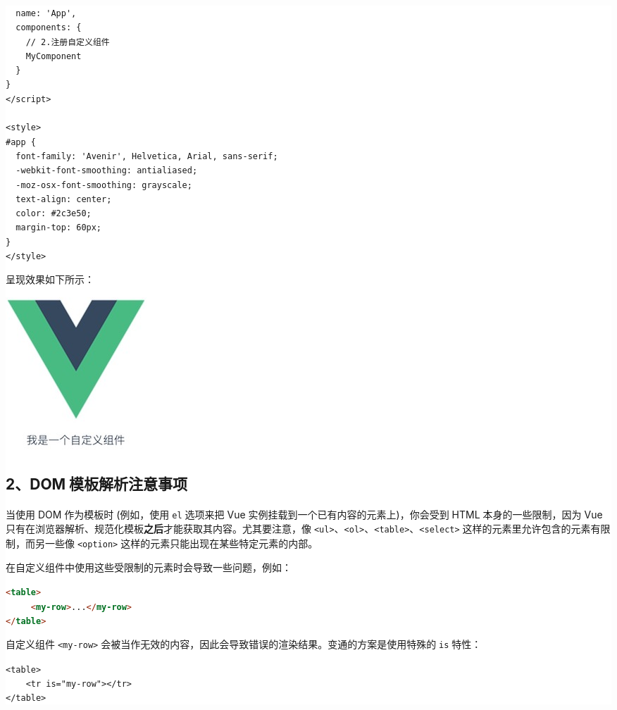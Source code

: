 ```vue
  name: 'App',
  components: {
    // 2.注册自定义组件
    MyComponent
  }
}
</script>

<style>
#app {
  font-family: 'Avenir', Helvetica, Arial, sans-serif;
  -webkit-font-smoothing: antialiased;
  -moz-osx-font-smoothing: grayscale;
  text-align: center;
  color: #2c3e50;
  margin-top: 60px;
}
</style>
```

呈现效果如下所示：

![](IMGS/components-basic.jpeg)



## 2、DOM 模板解析注意事项

当使用 DOM 作为模板时 (例如，使用 `el` 选项来把 Vue 实例挂载到一个已有内容的元素上)，你会受到 HTML 本身的一些限制，因为 Vue 只有在浏览器解析、规范化模板**之后**才能获取其内容。尤其要注意，像 `<ul>`、`<ol>`、`<table>`、`<select>` 这样的元素里允许包含的元素有限制，而另一些像 `<option>` 这样的元素只能出现在某些特定元素的内部。

在自定义组件中使用这些受限制的元素时会导致一些问题，例如：

```html
<table>
 	 <my-row>...</my-row>
</table>
```

自定义组件 `<my-row>` 会被当作无效的内容，因此会导致错误的渲染结果。变通的方案是使用特殊的 `is` 特性：

```
<table>
  	<tr is="my-row"></tr>
</table>
```
